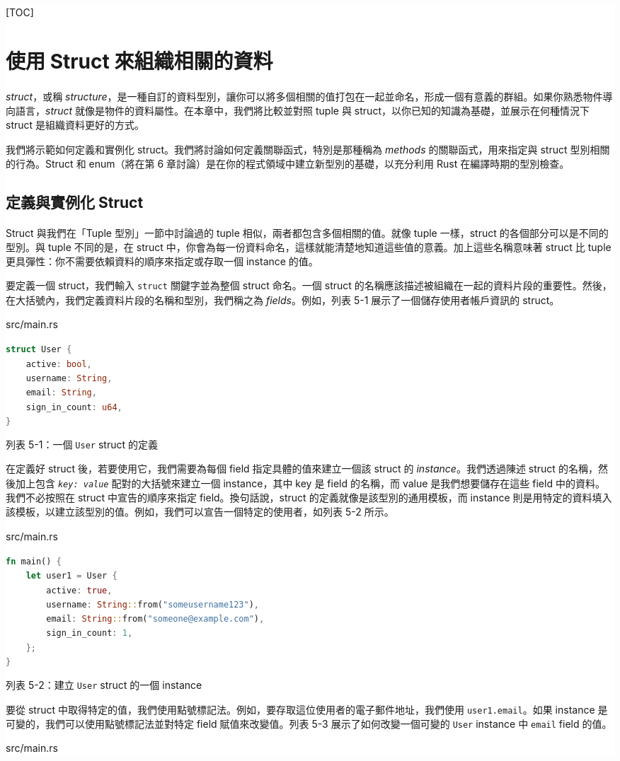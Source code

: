 

[TOC]

# 使用 Struct 來組織相關的資料

_struct_，或稱 _structure_，是一種自訂的資料型別，讓你可以將多個相關的值打包在一起並命名，形成一個有意義的群組。如果你熟悉物件導向語言，_struct_ 就像是物件的資料屬性。在本章中，我們將比較並對照 tuple 與 struct，以你已知的知識為基礎，並展示在何種情況下 struct 是組織資料更好的方式。

我們將示範如何定義和實例化 struct。我們將討論如何定義關聯函式，特別是那種稱為 _methods_ 的關聯函式，用來指定與 struct 型別相關的行為。Struct 和 enum（將在第 6 章討論）是在你的程式領域中建立新型別的基礎，以充分利用 Rust 在編譯時期的型別檢查。

## 定義與實例化 Struct

Struct 與我們在「Tuple 型別」一節中討論過的 tuple 相似，兩者都包含多個相關的值。就像 tuple 一樣，struct 的各個部分可以是不同的型別。與 tuple 不同的是，在 struct 中，你會為每一份資料命名，這樣就能清楚地知道這些值的意義。加上這些名稱意味著 struct 比 tuple 更具彈性：你不需要依賴資料的順序來指定或存取一個 instance 的值。

要定義一個 struct，我們輸入 `struct` 關鍵字並為整個 struct 命名。一個 struct 的名稱應該描述被組織在一起的資料片段的重要性。然後，在大括號內，我們定義資料片段的名稱和型別，我們稱之為 _fields_。例如，列表 5-1 展示了一個儲存使用者帳戶資訊的 struct。

src/main.rs

```rust
struct User {
    active: bool,
    username: String,
    email: String,
    sign_in_count: u64,
}
```

列表 5-1：一個 `User` struct 的定義

在定義好 struct 後，若要使用它，我們需要為每個 field 指定具體的值來建立一個該 struct 的 _instance_。我們透過陳述 struct 的名稱，然後加上包含 _`key: value`_ 配對的大括號來建立一個 instance，其中 key 是 field 的名稱，而 value 是我們想要儲存在這些 field 中的資料。我們不必按照在 struct 中宣告的順序來指定 field。換句話說，struct 的定義就像是該型別的通用模板，而 instance 則是用特定的資料填入該模板，以建立該型別的值。例如，我們可以宣告一個特定的使用者，如列表 5-2 所示。

src/main.rs

```rust
fn main() {
    let user1 = User {
        active: true,
        username: String::from("someusername123"),
        email: String::from("someone@example.com"),
        sign_in_count: 1,
    };
}
```

列表 5-2：建立 `User` struct 的一個 instance

要從 struct 中取得特定的值，我們使用點號標記法。例如，要存取這位使用者的電子郵件地址，我們使用 `user1.email`。如果 instance 是可變的，我們可以使用點號標記法並對特定 field 賦值來改變值。列表 5-3 展示了如何改變一個可變的 `User` instance 中 `email` field 的值。

src/main.rs
